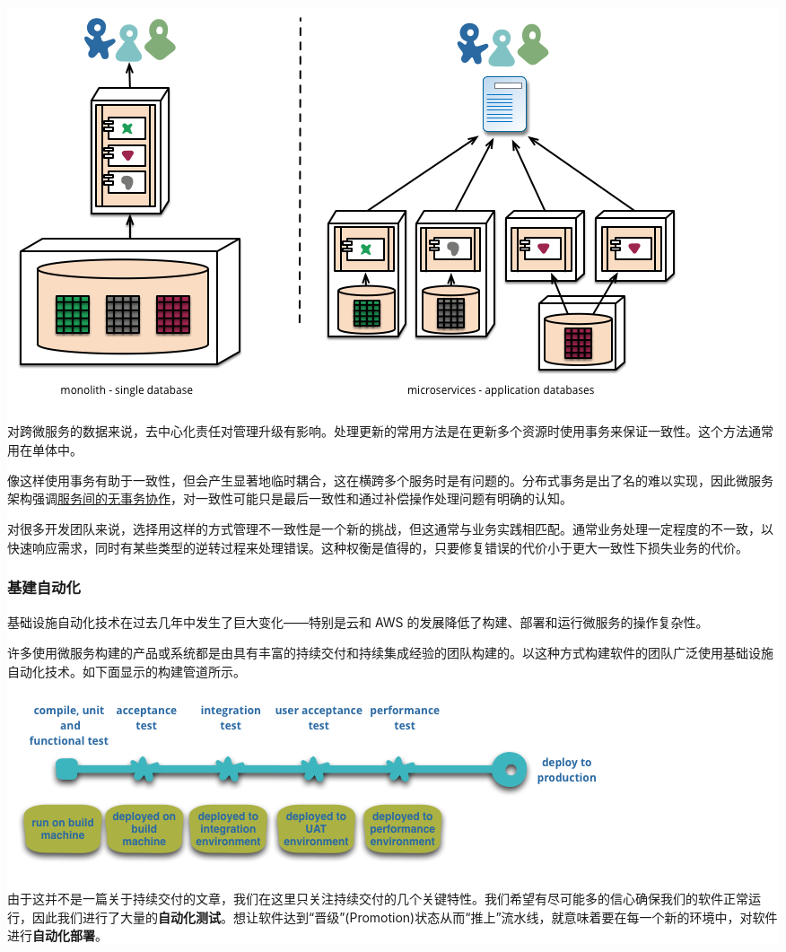 ![decentralised-data](assets/decentralised-data.png)

对跨微服务的数据来说，去中心化责任对管理升级有影响。处理更新的常用方法是在更新多个资源时使用事务来保证一致性。这个方法通常用在单体中。

像这样使用事务有助于一致性，但会产生显著地临时耦合，这在横跨多个服务时是有问题的。分布式事务是出了名的难以实现，因此微服务架构强调[服务间的无事务协作](http://www.eaipatterns.com/ramblings/18_starbucks.html)，对一致性可能只是最后一致性和通过补偿操作处理问题有明确的认知。

对很多开发团队来说，选择用这样的方式管理不一致性是一个新的挑战，但这通常与业务实践相匹配。通常业务处理一定程度的不一致，以快速响应需求，同时有某些类型的逆转过程来处理错误。这种权衡是值得的，只要修复错误的代价小于更大一致性下损失业务的代价。

### 基建自动化

基础设施自动化技术在过去几年中发生了巨大变化——特别是云和 AWS 的发展降低了构建、部署和运行微服务的操作复杂性。

许多使用微服务构建的产品或系统都是由具有丰富的持续交付和持续集成经验的团队构建的。以这种方式构建软件的团队广泛使用基础设施自动化技术。如下面显示的构建管道所示。

![basic-pipeline](assets/basic-pipeline.png)

由于这并不是一篇关于持续交付的文章，我们在这里只关注持续交付的几个关键特性。我们希望有尽可能多的信心确保我们的软件正常运行，因此我们进行了大量的**自动化测试**。想让软件达到“晋级”(Promotion)状态从而“推上”流水线，就意味着要在每一个新的环境中，对软件进行**自动化部署**。
